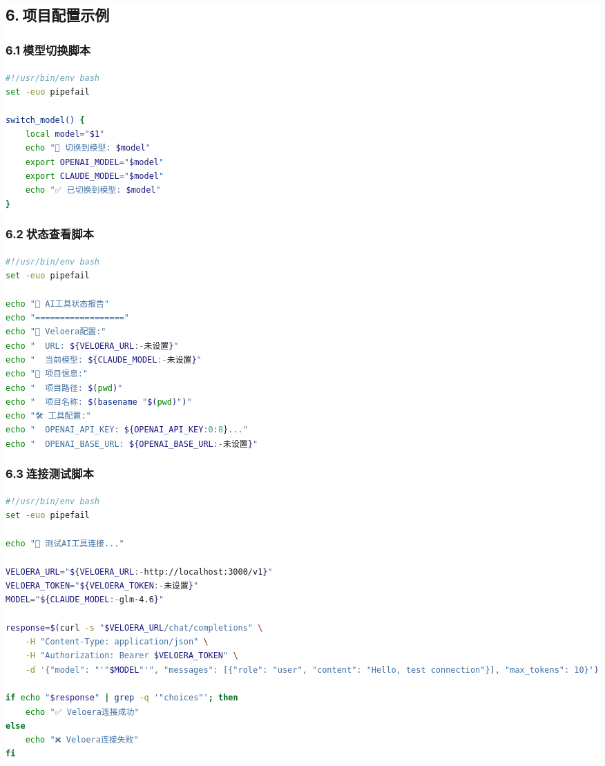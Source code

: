 ## 6. 项目配置示例

### 6.1 模型切换脚本
```bash
#!/usr/bin/env bash
set -euo pipefail

switch_model() {
    local model="$1"
    echo "🔄 切换到模型: $model"
    export OPENAI_MODEL="$model"
    export CLAUDE_MODEL="$model"
    echo "✅ 已切换到模型: $model"
}
```

### 6.2 状态查看脚本
```bash
#!/usr/bin/env bash
set -euo pipefail

echo "🤖 AI工具状态报告"
echo "=================="
echo "📡 Veloera配置:"
echo "  URL: ${VELOERA_URL:-未设置}"
echo "  当前模型: ${CLAUDE_MODEL:-未设置}"
echo "📁 项目信息:"
echo "  项目路径: $(pwd)"
echo "  项目名称: $(basename "$(pwd)")"
echo "🛠️ 工具配置:"
echo "  OPENAI_API_KEY: ${OPENAI_API_KEY:0:8}..."
echo "  OPENAI_BASE_URL: ${OPENAI_BASE_URL:-未设置}"
```

### 6.3 连接测试脚本
```bash
#!/usr/bin/env bash
set -euo pipefail

echo "🧪 测试AI工具连接..."

VELOERA_URL="${VELOERA_URL:-http://localhost:3000/v1}"
VELOERA_TOKEN="${VELOERA_TOKEN:-未设置}"
MODEL="${CLAUDE_MODEL:-glm-4.6}"

response=$(curl -s "$VELOERA_URL/chat/completions" \
    -H "Content-Type: application/json" \
    -H "Authorization: Bearer $VELOERA_TOKEN" \
    -d '{"model": "'"$MODEL"'", "messages": [{"role": "user", "content": "Hello, test connection"}], "max_tokens": 10}')

if echo "$response" | grep -q '"choices"'; then
    echo "✅ Veloera连接成功"
else
    echo "❌ Veloera连接失败"
fi
```
